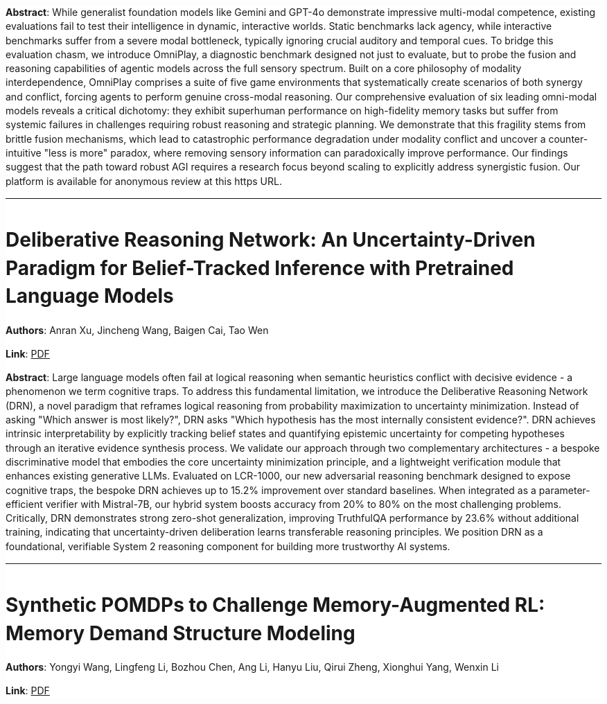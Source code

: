 **Abstract**: While generalist foundation models like Gemini and GPT-4o demonstrate impressive multi-modal competence, existing evaluations fail to test their intelligence in dynamic, interactive worlds. Static benchmarks lack agency, while interactive benchmarks suffer from a severe modal bottleneck, typically ignoring crucial auditory and temporal cues. To bridge this evaluation chasm, we introduce OmniPlay, a diagnostic benchmark designed not just to evaluate, but to probe the fusion and reasoning capabilities of agentic models across the full sensory spectrum. Built on a core philosophy of modality interdependence, OmniPlay comprises a suite of five game environments that systematically create scenarios of both synergy and conflict, forcing agents to perform genuine cross-modal reasoning. Our comprehensive evaluation of six leading omni-modal models reveals a critical dichotomy: they exhibit superhuman performance on high-fidelity memory tasks but suffer from systemic failures in challenges requiring robust reasoning and strategic planning. We demonstrate that this fragility stems from brittle fusion mechanisms, which lead to catastrophic performance degradation under modality conflict and uncover a counter-intuitive "less is more" paradox, where removing sensory information can paradoxically improve performance. Our findings suggest that the path toward robust AGI requires a research focus beyond scaling to explicitly address synergistic fusion. Our platform is available for anonymous review at this https URL. 

---
# Deliberative Reasoning Network: An Uncertainty-Driven Paradigm for Belief-Tracked Inference with Pretrained Language Models 

**Authors**: Anran Xu, Jincheng Wang, Baigen Cai, Tao Wen  

**Link**: [PDF](https://arxiv.org/pdf/2508.04339)  

**Abstract**: Large language models often fail at logical reasoning when semantic heuristics conflict with decisive evidence - a phenomenon we term cognitive traps. To address this fundamental limitation, we introduce the Deliberative Reasoning Network (DRN), a novel paradigm that reframes logical reasoning from probability maximization to uncertainty minimization. Instead of asking "Which answer is most likely?", DRN asks "Which hypothesis has the most internally consistent evidence?". DRN achieves intrinsic interpretability by explicitly tracking belief states and quantifying epistemic uncertainty for competing hypotheses through an iterative evidence synthesis process. We validate our approach through two complementary architectures - a bespoke discriminative model that embodies the core uncertainty minimization principle, and a lightweight verification module that enhances existing generative LLMs. Evaluated on LCR-1000, our new adversarial reasoning benchmark designed to expose cognitive traps, the bespoke DRN achieves up to 15.2% improvement over standard baselines. When integrated as a parameter-efficient verifier with Mistral-7B, our hybrid system boosts accuracy from 20% to 80% on the most challenging problems. Critically, DRN demonstrates strong zero-shot generalization, improving TruthfulQA performance by 23.6% without additional training, indicating that uncertainty-driven deliberation learns transferable reasoning principles. We position DRN as a foundational, verifiable System 2 reasoning component for building more trustworthy AI systems. 

---
# Synthetic POMDPs to Challenge Memory-Augmented RL: Memory Demand Structure Modeling 

**Authors**: Yongyi Wang, Lingfeng Li, Bozhou Chen, Ang Li, Hanyu Liu, Qirui Zheng, Xionghui Yang, Wenxin Li  

**Link**: [PDF](https://arxiv.org/pdf/2508.04282)  
